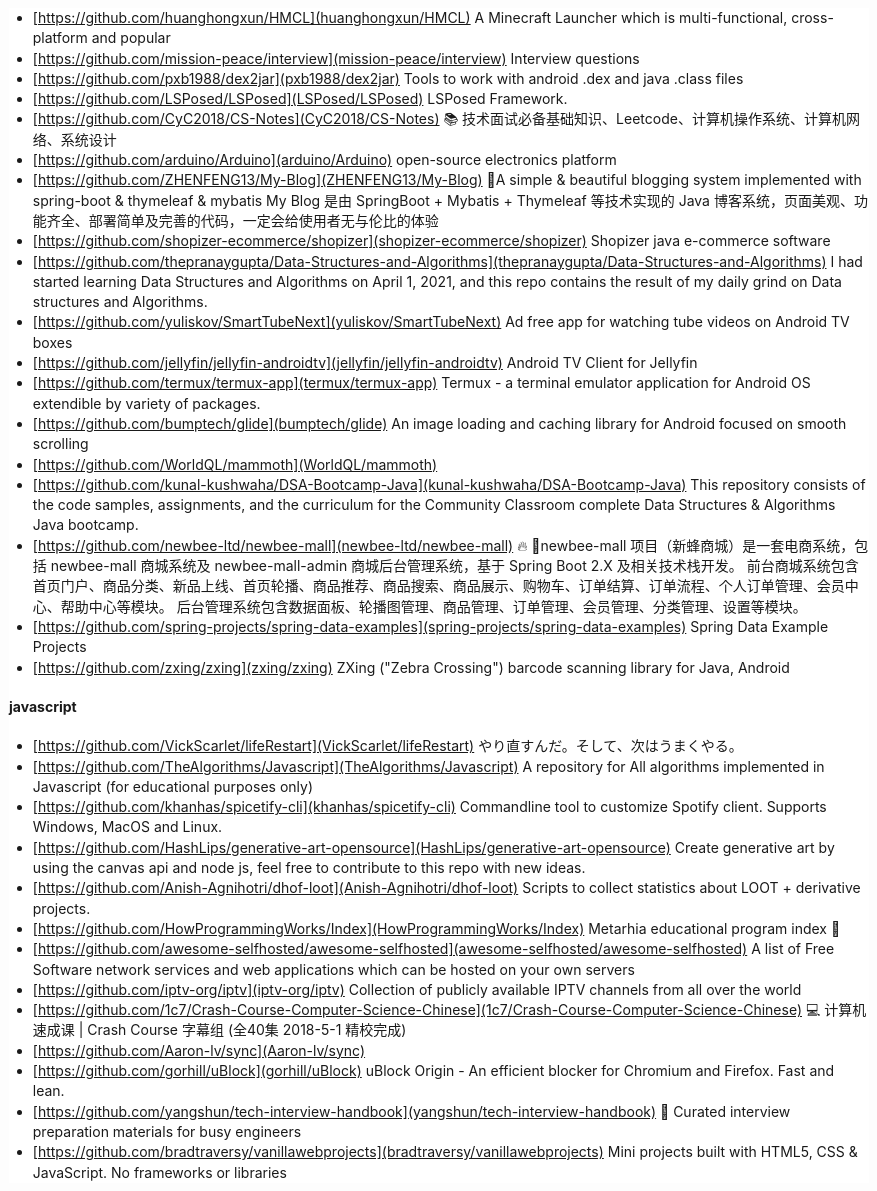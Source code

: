 * [https://github.com/huanghongxun/HMCL](huanghongxun/HMCL) A Minecraft Launcher which is multi-functional, cross-platform and popular
* [https://github.com/mission-peace/interview](mission-peace/interview) Interview questions
* [https://github.com/pxb1988/dex2jar](pxb1988/dex2jar) Tools to work with android .dex and java .class files
* [https://github.com/LSPosed/LSPosed](LSPosed/LSPosed) LSPosed Framework.
* [https://github.com/CyC2018/CS-Notes](CyC2018/CS-Notes) 📚 技术面试必备基础知识、Leetcode、计算机操作系统、计算机网络、系统设计
* [https://github.com/arduino/Arduino](arduino/Arduino) open-source electronics platform
* [https://github.com/ZHENFENG13/My-Blog](ZHENFENG13/My-Blog) 🌴A simple & beautiful blogging system implemented with spring-boot & thymeleaf & mybatis My Blog 是由 SpringBoot + Mybatis + Thymeleaf 等技术实现的 Java 博客系统，页面美观、功能齐全、部署简单及完善的代码，一定会给使用者无与伦比的体验
* [https://github.com/shopizer-ecommerce/shopizer](shopizer-ecommerce/shopizer) Shopizer java e-commerce software
* [https://github.com/thepranaygupta/Data-Structures-and-Algorithms](thepranaygupta/Data-Structures-and-Algorithms) I had started learning Data Structures and Algorithms on April 1, 2021, and this repo contains the result of my daily grind on Data structures and Algorithms.
* [https://github.com/yuliskov/SmartTubeNext](yuliskov/SmartTubeNext) Ad free app for watching tube videos on Android TV boxes
* [https://github.com/jellyfin/jellyfin-androidtv](jellyfin/jellyfin-androidtv) Android TV Client for Jellyfin
* [https://github.com/termux/termux-app](termux/termux-app) Termux - a terminal emulator application for Android OS extendible by variety of packages.
* [https://github.com/bumptech/glide](bumptech/glide) An image loading and caching library for Android focused on smooth scrolling
* [https://github.com/WorldQL/mammoth](WorldQL/mammoth)
* [https://github.com/kunal-kushwaha/DSA-Bootcamp-Java](kunal-kushwaha/DSA-Bootcamp-Java) This repository consists of the code samples, assignments, and the curriculum for the Community Classroom complete Data Structures & Algorithms Java bootcamp.
* [https://github.com/newbee-ltd/newbee-mall](newbee-ltd/newbee-mall) 🔥 🎉newbee-mall 项目（新蜂商城）是一套电商系统，包括 newbee-mall 商城系统及 newbee-mall-admin 商城后台管理系统，基于 Spring Boot 2.X 及相关技术栈开发。 前台商城系统包含首页门户、商品分类、新品上线、首页轮播、商品推荐、商品搜索、商品展示、购物车、订单结算、订单流程、个人订单管理、会员中心、帮助中心等模块。 后台管理系统包含数据面板、轮播图管理、商品管理、订单管理、会员管理、分类管理、设置等模块。
* [https://github.com/spring-projects/spring-data-examples](spring-projects/spring-data-examples) Spring Data Example Projects
* [https://github.com/zxing/zxing](zxing/zxing) ZXing ("Zebra Crossing") barcode scanning library for Java, Android

#### javascript
* [https://github.com/VickScarlet/lifeRestart](VickScarlet/lifeRestart) やり直すんだ。そして、次はうまくやる。
* [https://github.com/TheAlgorithms/Javascript](TheAlgorithms/Javascript) A repository for All algorithms implemented in Javascript (for educational purposes only)
* [https://github.com/khanhas/spicetify-cli](khanhas/spicetify-cli) Commandline tool to customize Spotify client. Supports Windows, MacOS and Linux.
* [https://github.com/HashLips/generative-art-opensource](HashLips/generative-art-opensource) Create generative art by using the canvas api and node js, feel free to contribute to this repo with new ideas.
* [https://github.com/Anish-Agnihotri/dhof-loot](Anish-Agnihotri/dhof-loot) Scripts to collect statistics about LOOT + derivative projects.
* [https://github.com/HowProgrammingWorks/Index](HowProgrammingWorks/Index) Metarhia educational program index 📖
* [https://github.com/awesome-selfhosted/awesome-selfhosted](awesome-selfhosted/awesome-selfhosted) A list of Free Software network services and web applications which can be hosted on your own servers
* [https://github.com/iptv-org/iptv](iptv-org/iptv) Collection of publicly available IPTV channels from all over the world
* [https://github.com/1c7/Crash-Course-Computer-Science-Chinese](1c7/Crash-Course-Computer-Science-Chinese) 💻 计算机速成课 | Crash Course 字幕组 (全40集 2018-5-1 精校完成)
* [https://github.com/Aaron-lv/sync](Aaron-lv/sync)
* [https://github.com/gorhill/uBlock](gorhill/uBlock) uBlock Origin - An efficient blocker for Chromium and Firefox. Fast and lean.
* [https://github.com/yangshun/tech-interview-handbook](yangshun/tech-interview-handbook) 💯 Curated interview preparation materials for busy engineers
* [https://github.com/bradtraversy/vanillawebprojects](bradtraversy/vanillawebprojects) Mini projects built with HTML5, CSS & JavaScript. No frameworks or libraries